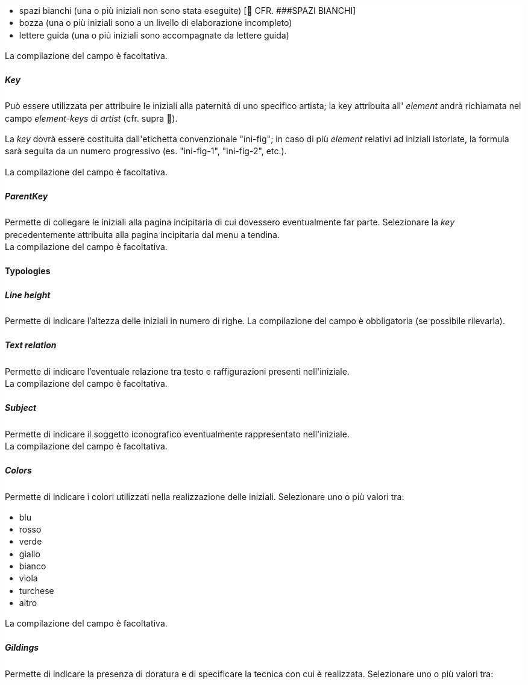 * spazi bianchi (una o più iniziali non sono stata eseguite) [🚧  CFR. ###SPAZI BIANCHI]
* bozza (una o più iniziali sono a un livello di elaborazione incompleto)
* lettere guida (una o più iniziali sono accompagnate da lettere guida)

La compilazione del campo è facoltativa.

##### Key
Può essere utilizzata per attribuire le iniziali alla paternità di uno specifico artista; la key attribuita all' _element_ andrà richiamata nel campo _element-keys_ di _artist_ (cfr. supra 🦅).

La _key_ dovrà essere costituita dall'etichetta convenzionale "ini-fig"; in caso di più _element_ relativi ad iniziali istoriate, la formula sarà seguita da un numero progressivo (es. "ini-fig-1", "ini-fig-2", etc.).   

La compilazione del campo è facoltativa.

##### ParentKey
Permette di collegare le iniziali alla pagina incipitaria di cui dovessero eventualmente far parte. Selezionare la _key_ precedentemente attribuita alla pagina incipitaria dal menu a tendina.  
La compilazione del campo è facoltativa.


#### Typologies

##### Line height
Permette di indicare l’altezza delle iniziali in numero di righe.
La compilazione del campo è obbligatoria (se possibile rilevarla).

##### Text relation
Permette di indicare l’eventuale relazione tra testo e raffigurazioni presenti nell'iniziale.  
La compilazione del campo è facoltativa.

##### Subject
Permette di indicare il soggetto iconografico eventualmente rappresentato nell'iniziale.  
La compilazione del campo è facoltativa.

##### Colors
Permette di indicare i colori utilizzati nella realizzazione delle iniziali. Selezionare uno o più valori tra:

* blu
* rosso
* verde
* giallo
* bianco
* viola
* turchese
* altro

La compilazione del campo è facoltativa.

##### Gildings
Permette di indicare la presenza di doratura e di specificare la tecnica con cui è realizzata. Selezionare uno o più valori tra:
